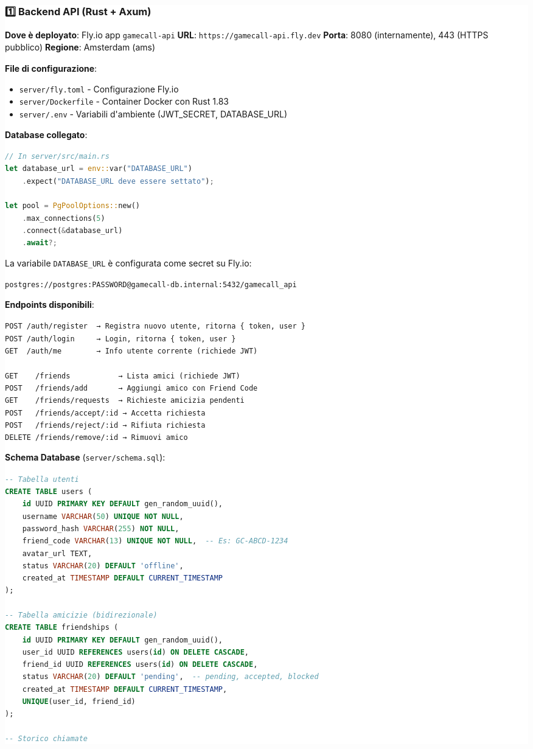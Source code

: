 ### **1️⃣ Backend API (Rust + Axum)**

**Dove è deployato**: Fly.io app `gamecall-api`
**URL**: `https://gamecall-api.fly.dev`
**Porta**: 8080 (internamente), 443 (HTTPS pubblico)
**Regione**: Amsterdam (ams)

**File di configurazione**:
- `server/fly.toml` - Configurazione Fly.io
- `server/Dockerfile` - Container Docker con Rust 1.83
- `server/.env` - Variabili d'ambiente (JWT_SECRET, DATABASE_URL)

**Database collegato**:
```rust
// In server/src/main.rs
let database_url = env::var("DATABASE_URL")
    .expect("DATABASE_URL deve essere settato");

let pool = PgPoolOptions::new()
    .max_connections(5)
    .connect(&database_url)
    .await?;
```

La variabile `DATABASE_URL` è configurata come secret su Fly.io:
```
postgres://postgres:PASSWORD@gamecall-db.internal:5432/gamecall_api
```

**Endpoints disponibili**:
```
POST /auth/register  → Registra nuovo utente, ritorna { token, user }
POST /auth/login     → Login, ritorna { token, user }
GET  /auth/me        → Info utente corrente (richiede JWT)

GET    /friends           → Lista amici (richiede JWT)
POST   /friends/add       → Aggiungi amico con Friend Code
GET    /friends/requests  → Richieste amicizia pendenti
POST   /friends/accept/:id → Accetta richiesta
POST   /friends/reject/:id → Rifiuta richiesta
DELETE /friends/remove/:id → Rimuovi amico
```

**Schema Database** (`server/schema.sql`):
```sql
-- Tabella utenti
CREATE TABLE users (
    id UUID PRIMARY KEY DEFAULT gen_random_uuid(),
    username VARCHAR(50) UNIQUE NOT NULL,
    password_hash VARCHAR(255) NOT NULL,
    friend_code VARCHAR(13) UNIQUE NOT NULL,  -- Es: GC-ABCD-1234
    avatar_url TEXT,
    status VARCHAR(20) DEFAULT 'offline',
    created_at TIMESTAMP DEFAULT CURRENT_TIMESTAMP
);

-- Tabella amicizie (bidirezionale)
CREATE TABLE friendships (
    id UUID PRIMARY KEY DEFAULT gen_random_uuid(),
    user_id UUID REFERENCES users(id) ON DELETE CASCADE,
    friend_id UUID REFERENCES users(id) ON DELETE CASCADE,
    status VARCHAR(20) DEFAULT 'pending',  -- pending, accepted, blocked
    created_at TIMESTAMP DEFAULT CURRENT_TIMESTAMP,
    UNIQUE(user_id, friend_id)
);

-- Storico chiamate
```